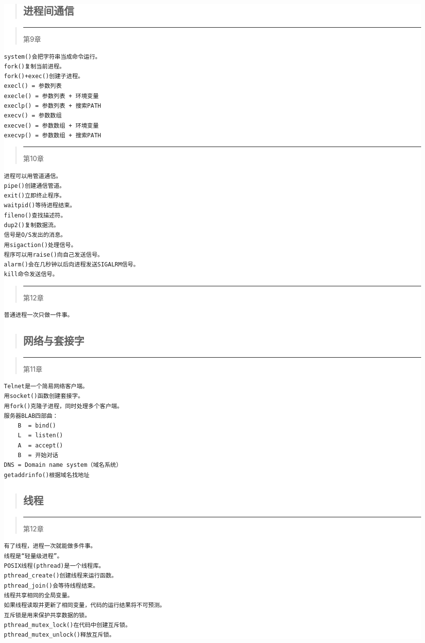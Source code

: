 > ## 进程间通信

> ---
> 第9章
    
    system()会把字符串当成命令运行。
    fork()复制当前进程。
    fork()+exec()创建子进程。
    execl() = 参数列表
    execle() = 参数列表 + 环境变量
    execlp() = 参数列表 + 搜索PATH
    execv() = 参数数组
    execve() = 参数数组 + 环境变量
    execvp() = 参数数组 + 搜索PATH

> ---
> 第10章
    
    进程可以用管道通信。
    pipe()创建通信管道。
    exit()立即终止程序。
    waitpid()等待进程结束。
    fileno()查找描述符。
    dup2()复制数据流。
    信号是O/S发出的消息。
    用sigaction()处理信号。
    程序可以用raise()向自己发送信号。
    alarm()会在几秒钟以后向进程发送SIGALRM信号。
    kill命令发送信号。

> ---
> 第12章
 
    普通进程一次只做一件事。

> ## 网络与套接字

> ---
> 第11章

    Telnet是一个简易网络客户端。
    用socket()函数创建套接字。
    用fork()克隆子进程，同时处理多个客户端。
    服务器BLAB四部曲：
        B  = bind()
        L  = listen()
        A  = accept()
        B  = 开始对话
    DNS = Domain name system（域名系统）
    getaddrinfo()根据域名找地址

> ## 线程

> ---
> 第12章

    有了线程，进程一次就能做多件事。
    线程是“轻量级进程”。
    POSIX线程(pthread)是一个线程库。
    pthread_create()创建线程来运行函数。
    pthread_join()会等待线程结束。
    线程共享相同的全局变量。
    如果线程读取并更新了相同变量，代码的运行结果将不可预测。
    互斥锁是用来保护共享数据的锁。
    pthread_mutex_lock()在代码中创建互斥锁。
    pthread_mutex_unlock()释放互斥锁。